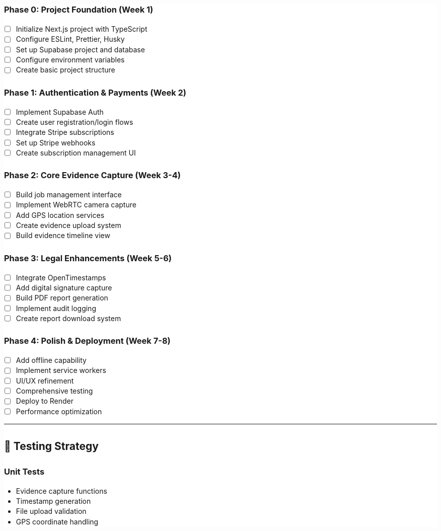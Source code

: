 ### Phase 0: Project Foundation (Week 1)

- [ ] Initialize Next.js project with TypeScript
- [ ] Configure ESLint, Prettier, Husky
- [ ] Set up Supabase project and database
- [ ] Configure environment variables
- [ ] Create basic project structure

### Phase 1: Authentication & Payments (Week 2)

- [ ] Implement Supabase Auth
- [ ] Create user registration/login flows
- [ ] Integrate Stripe subscriptions
- [ ] Set up Stripe webhooks
- [ ] Create subscription management UI

### Phase 2: Core Evidence Capture (Week 3-4)

- [ ] Build job management interface
- [ ] Implement WebRTC camera capture
- [ ] Add GPS location services
- [ ] Create evidence upload system
- [ ] Build evidence timeline view

### Phase 3: Legal Enhancements (Week 5-6)

- [ ] Integrate OpenTimestamps
- [ ] Add digital signature capture
- [ ] Build PDF report generation
- [ ] Implement audit logging
- [ ] Create report download system

### Phase 4: Polish & Deployment (Week 7-8)

- [ ] Add offline capability
- [ ] Implement service workers
- [ ] UI/UX refinement
- [ ] Comprehensive testing
- [ ] Deploy to Render
- [ ] Performance optimization

---

## 🧪 Testing Strategy

### Unit Tests

- Evidence capture functions
- Timestamp generation
- File upload validation
- GPS coordinate handling

